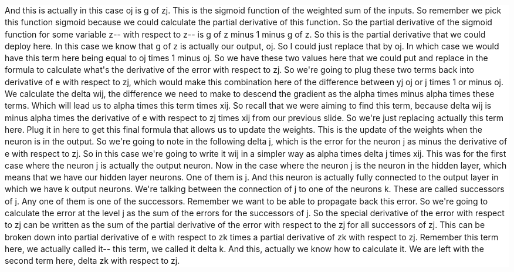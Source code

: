 And this is actually in this case oj is g of zj.
This is the sigmoid function of the weighted sum of the inputs.
So remember we pick this function sigmoid
because we could calculate the partial derivative
of this function.
So the partial derivative of the sigmoid function
for some variable z-- with respect to z-- is g of z minus 1
minus g of z.
So this is the partial derivative
that we could deploy here.
In this case we know that g of z is actually our output, oj.
So I could just replace that by oj.
In which case we would have this term here
being equal to oj times 1 minus oj.
So we have these two values here that we could put and replace
in the formula to calculate what's
the derivative of the error with respect to zj.
So we're going to plug these two terms back into derivative of e
with respect to zj, which would make
this combination here of the difference between yj oj or j
times 1 or minus oj.
We calculate the delta wij, the difference
we need to make to descend the gradient as the alpha times
minus alpha times these terms.
Which will lead us to alpha times this term times xij.
So recall that we were aiming to find this term, because delta
wij is minus alpha times the derivative of e
with respect to zj times xij from our previous slide.
So we're just replacing actually this term here.
Plug it in here to get this final formula that allows
us to update the weights.
This is the update of the weights when
the neuron is in the output.
So we're going to note in the following delta j, which
is the error for the neuron j as minus the derivative of e
with respect to zj.
So in this case we're going to write
it wij in a simpler way as alpha times delta j times xij.
This was for the first case where the neuron j is actually
the output neuron.
Now in the case where the neuron j
is the neuron in the hidden layer, which means that we
have our hidden layer neurons.
One of them is j.
And this neuron is actually fully
connected to the output layer in which we have k output neurons.
We're talking between the connection of j
to one of the neurons k.
These are called successors of j.
Any one of them is one of the successors.
Remember we want to be able to propagate back this error.
So we're going to calculate the error at the level j
as the sum of the errors for the successors of j.
So the special derivative of the error with respect to zj
can be written as the sum of the partial derivative
of the error with respect to the zj for all successors of zj.
This can be broken down into partial derivative of e
with respect to zk times a partial derivative of zk
with respect to zj.
Remember this term here, we actually called it-- this term,
we called it delta k.
And this, actually we know how to calculate it.
We are left with the second term here,
delta zk with respect to zj.